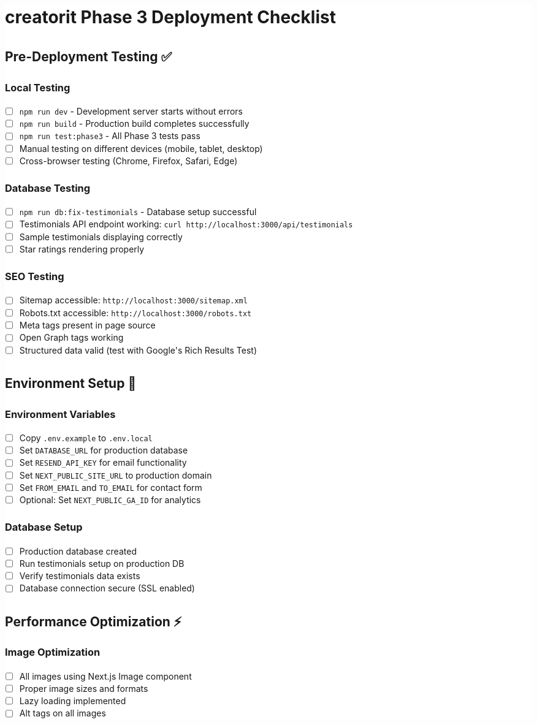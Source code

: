 # creatorit Phase 3 Deployment Checklist

## Pre-Deployment Testing ✅

### Local Testing
- [ ] `npm run dev` - Development server starts without errors
- [ ] `npm run build` - Production build completes successfully
- [ ] `npm run test:phase3` - All Phase 3 tests pass
- [ ] Manual testing on different devices (mobile, tablet, desktop)
- [ ] Cross-browser testing (Chrome, Firefox, Safari, Edge)

### Database Testing
- [ ] `npm run db:fix-testimonials` - Database setup successful
- [ ] Testimonials API endpoint working: `curl http://localhost:3000/api/testimonials`
- [ ] Sample testimonials displaying correctly
- [ ] Star ratings rendering properly

### SEO Testing
- [ ] Sitemap accessible: `http://localhost:3000/sitemap.xml`
- [ ] Robots.txt accessible: `http://localhost:3000/robots.txt`
- [ ] Meta tags present in page source
- [ ] Open Graph tags working
- [ ] Structured data valid (test with Google's Rich Results Test)

## Environment Setup 🔧

### Environment Variables
- [ ] Copy `.env.example` to `.env.local`
- [ ] Set `DATABASE_URL` for production database
- [ ] Set `RESEND_API_KEY` for email functionality
- [ ] Set `NEXT_PUBLIC_SITE_URL` to production domain
- [ ] Set `FROM_EMAIL` and `TO_EMAIL` for contact form
- [ ] Optional: Set `NEXT_PUBLIC_GA_ID` for analytics

### Database Setup
- [ ] Production database created
- [ ] Run testimonials setup on production DB
- [ ] Verify testimonials data exists
- [ ] Database connection secure (SSL enabled)

## Performance Optimization ⚡

### Image Optimization
- [ ] All images using Next.js Image component
- [ ] Proper image sizes and formats
- [ ] Lazy loading implemented
- [ ] Alt tags on all images
